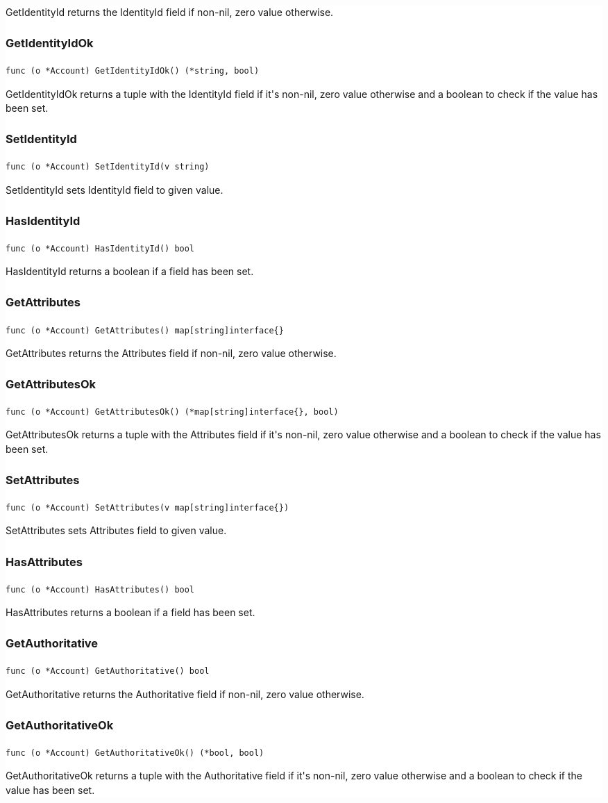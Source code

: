 GetIdentityId returns the IdentityId field if non-nil, zero value otherwise.

### GetIdentityIdOk

`func (o *Account) GetIdentityIdOk() (*string, bool)`

GetIdentityIdOk returns a tuple with the IdentityId field if it's non-nil, zero value otherwise
and a boolean to check if the value has been set.

### SetIdentityId

`func (o *Account) SetIdentityId(v string)`

SetIdentityId sets IdentityId field to given value.

### HasIdentityId

`func (o *Account) HasIdentityId() bool`

HasIdentityId returns a boolean if a field has been set.

### GetAttributes

`func (o *Account) GetAttributes() map[string]interface{}`

GetAttributes returns the Attributes field if non-nil, zero value otherwise.

### GetAttributesOk

`func (o *Account) GetAttributesOk() (*map[string]interface{}, bool)`

GetAttributesOk returns a tuple with the Attributes field if it's non-nil, zero value otherwise
and a boolean to check if the value has been set.

### SetAttributes

`func (o *Account) SetAttributes(v map[string]interface{})`

SetAttributes sets Attributes field to given value.

### HasAttributes

`func (o *Account) HasAttributes() bool`

HasAttributes returns a boolean if a field has been set.

### GetAuthoritative

`func (o *Account) GetAuthoritative() bool`

GetAuthoritative returns the Authoritative field if non-nil, zero value otherwise.

### GetAuthoritativeOk

`func (o *Account) GetAuthoritativeOk() (*bool, bool)`

GetAuthoritativeOk returns a tuple with the Authoritative field if it's non-nil, zero value otherwise
and a boolean to check if the value has been set.
